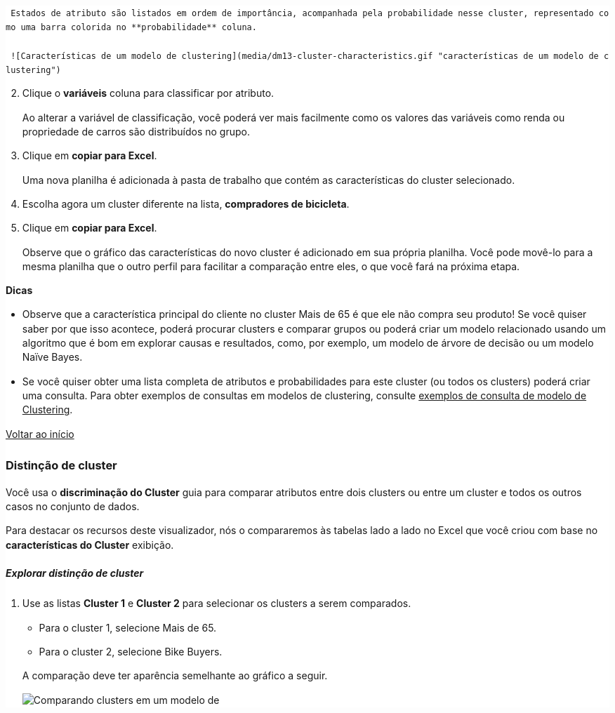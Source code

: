      Estados de atributo são listados em ordem de importância, acompanhada pela probabilidade nesse cluster, representado como uma barra colorida no **probabilidade** coluna.  
  
     ![Características de um modelo de clustering](media/dm13-cluster-characteristics.gif "características de um modelo de clustering")  
  
2.  Clique o **variáveis** coluna para classificar por atributo.  
  
     Ao alterar a variável de classificação, você poderá ver mais facilmente como os valores das variáveis como renda ou propriedade de carros são distribuídos no grupo.  
  
3.  Clique em **copiar para Excel**.  
  
     Uma nova planilha é adicionada à pasta de trabalho que contém as características do cluster selecionado.  
  
4.  Escolha agora um cluster diferente na lista, **compradores de bicicleta**.  
  
5.  Clique em **copiar para Excel**.  
  
     Observe que o gráfico das características do novo cluster é adicionado em sua própria planilha. Você pode movê-lo para a mesma planilha que o outro perfil para facilitar a comparação entre eles, o que você fará na próxima etapa.  
  
 **Dicas**  
  
-   Observe que a característica principal do cliente no cluster Mais de 65 é que ele não compra seu produto! Se você quiser saber por que isso acontece, poderá procurar clusters e comparar grupos ou poderá criar um modelo relacionado usando um algoritmo que é bom em explorar causas e resultados, como, por exemplo, um modelo de árvore de decisão ou um modelo Naïve Bayes.  
  
-   Se você quiser obter uma lista completa de atributos e probabilidades para este cluster (ou todos os clusters) poderá criar uma consulta. Para obter exemplos de consultas em modelos de clustering, consulte [exemplos de consulta de modelo de Clustering](data-mining/clustering-model-query-examples.md).  
  
 [Voltar ao início](#BKMK_Tabs)  
  
###  <a name="BKMK_ClusterDiscrimination"></a> Distinção de cluster  
 Você usa o **discriminação do Cluster** guia para comparar atributos entre dois clusters ou entre um cluster e todos os outros casos no conjunto de dados.  
  
 Para destacar os recursos deste visualizador, nós o compararemos às tabelas lado a lado no Excel que você criou com base no **características do Cluster** exibição.  
  
##### <a name="explore-cluster-discrimination"></a>Explorar distinção de cluster  
  
1.  Use as listas **Cluster 1** e **Cluster 2** para selecionar os clusters a serem comparados.  
  
    -   Para o cluster 1, selecione Mais de 65.  
  
    -   Para o cluster 2, selecione Bike Buyers.  
  
     A comparação deve ter aparência semelhante ao gráfico a seguir.  
  
     ![Comparando clusters em um modelo de](media/dm13-cluster-compareclusters.gif "comparar clusters em um modelo")  
  
